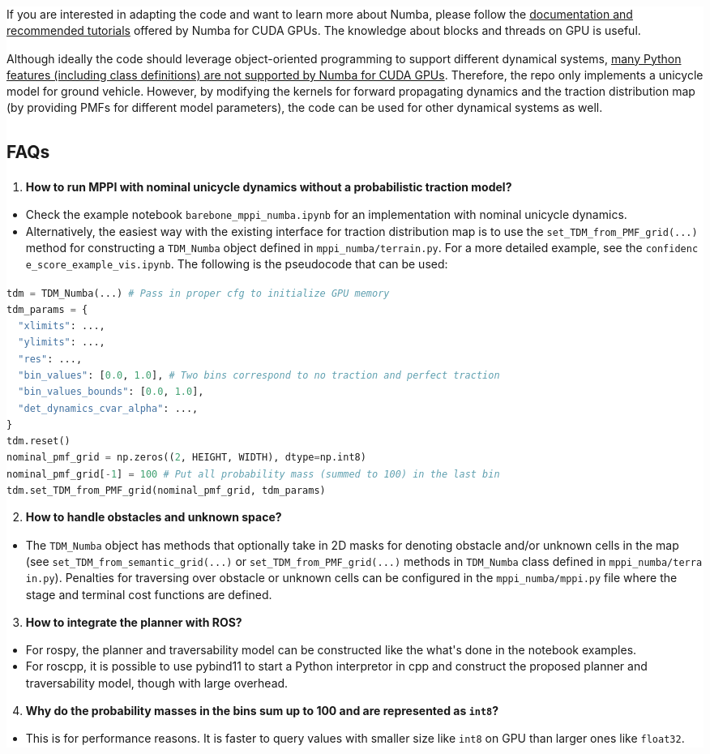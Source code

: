 If you are interested in adapting the code and want to learn more about Numba, please follow the [documentation and recommended tutorials](https://numba.readthedocs.io/en/stable/cuda/overview.html) offered by Numba for CUDA GPUs. The knowledge about blocks and threads on GPU is useful. 

Although ideally the code should leverage object-oriented programming to support different dynamical systems, [many Python features (including class definitions) are not supported by Numba for CUDA GPUs](https://numba.readthedocs.io/en/stable/cuda/cudapysupported.html). Therefore, the repo only implements a unicycle model for ground vehicle. However, by modifying the kernels for forward propagating dynamics and the traction distribution map (by providing PMFs for different model parameters), the code can be used for other dynamical systems as well. 

## FAQs

1. **How to run MPPI with nominal unicycle dynamics without a probabilistic traction model?**
  * Check the example notebook `barebone_mppi_numba.ipynb` for an implementation with nominal unicycle dynamics.
  * Alternatively, the easiest way with the existing interface for traction distribution map is to use the `set_TDM_from_PMF_grid(...)` method for constructing a `TDM_Numba` object defined in `mppi_numba/terrain.py`. For a more detailed example, see the `confidence_score_example_vis.ipynb`. The following is the pseudocode that can be used:

```python
tdm = TDM_Numba(...) # Pass in proper cfg to initialize GPU memory
tdm_params = {
  "xlimits": ...,
  "ylimits": ...,
  "res": ...,
  "bin_values": [0.0, 1.0], # Two bins correspond to no traction and perfect traction
  "bin_values_bounds": [0.0, 1.0],
  "det_dynamics_cvar_alpha": ...,
}
tdm.reset()
nominal_pmf_grid = np.zeros((2, HEIGHT, WIDTH), dtype=np.int8)
nominal_pmf_grid[-1] = 100 # Put all probability mass (summed to 100) in the last bin
tdm.set_TDM_from_PMF_grid(nominal_pmf_grid, tdm_params)
```

2. **How to handle obstacles and unknown space?**
  * The `TDM_Numba` object has methods that optionally take in 2D masks for denoting obstacle and/or unknown cells in the map (see `set_TDM_from_semantic_grid(...)` or  `set_TDM_from_PMF_grid(...)` methods in `TDM_Numba` class defined in `mppi_numba/terrain.py`). Penalties for traversing over obstacle or unknown cells can be configured in the `mppi_numba/mppi.py` file where the stage and terminal cost functions are defined.

3. **How to integrate the planner with ROS?**
  * For rospy, the planner and traversability model can be constructed like the what's done in the notebook examples.
  * For roscpp, it is possible to use pybind11 to start a Python interpretor in cpp and construct the proposed planner and traversability model, though with large overhead.

4. **Why do the probability masses in the bins sum up to 100 and are represented as `int8`?**
  * This is for performance reasons. It is faster to query values with smaller size like `int8` on GPU than larger ones like `float32`.

